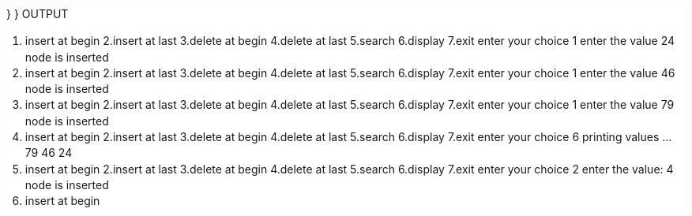  }
}
OUTPUT
1. insert at begin
2.insert at last
3.delete at begin
4.delete at last
5.search
6.display
7.exit
enter your choice
1
enter the value
24
node is inserted
1. insert at begin
2.insert at last
3.delete at begin
4.delete at last
5.search
6.display
7.exit
enter your choice
1
enter the value
46
node is inserted
1. insert at begin
2.insert at last
3.delete at begin
4.delete at last
5.search
6.display
7.exit
enter your choice
1
enter the value
79
node is inserted
1. insert at begin
2.insert at last
3.delete at begin
4.delete at last
5.search
6.display
7.exit
enter your choice
6
printing values ...
79
46
24
1. insert at begin
2.insert at last
3.delete at begin
4.delete at last
5.search
6.display
7.exit
enter your choice
2
enter the value: 4
node is inserted
1. insert at begin